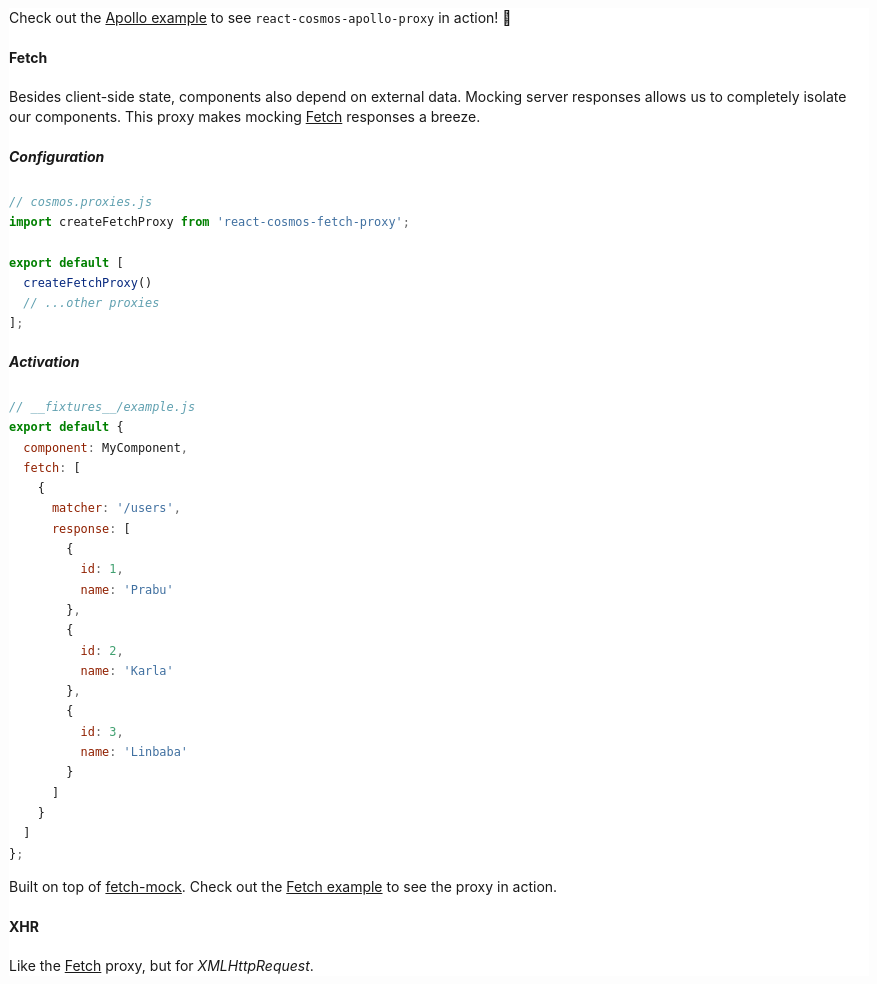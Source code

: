 Check out the [Apollo example](examples/apollo) to see `react-cosmos-apollo-proxy` in action! 🚀

#### Fetch

Besides client-side state, components also depend on external data. Mocking server responses allows us to completely isolate our components. This proxy makes mocking [Fetch](https://developer.mozilla.org/en/docs/Web/API/Fetch_API) responses a breeze.

##### Configuration

```js
// cosmos.proxies.js
import createFetchProxy from 'react-cosmos-fetch-proxy';

export default [
  createFetchProxy()
  // ...other proxies
];
```

##### Activation

```js
// __fixtures__/example.js
export default {
  component: MyComponent,
  fetch: [
    {
      matcher: '/users',
      response: [
        {
          id: 1,
          name: 'Prabu'
        },
        {
          id: 2,
          name: 'Karla'
        },
        {
          id: 3,
          name: 'Linbaba'
        }
      ]
    }
  ]
};
```

Built on top of [fetch-mock](http://www.wheresrhys.co.uk/fetch-mock). Check out the [Fetch example](examples/fetch) to see the proxy in action.

#### XHR

Like the [Fetch](#fetch) proxy, but for _XMLHttpRequest_.
